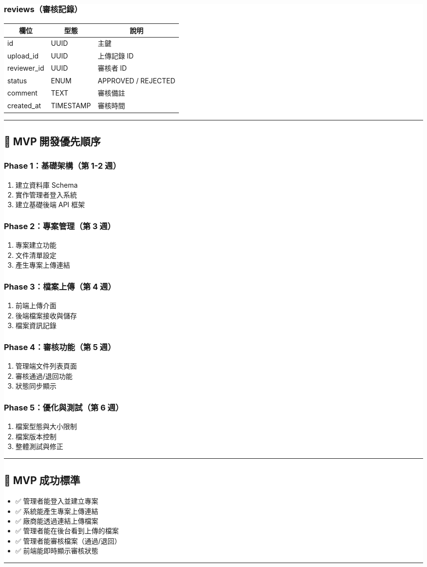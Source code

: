 ### reviews（審核記錄）
| 欄位 | 型態 | 說明 |
|------|------|------|
| id | UUID | 主鍵 |
| upload_id | UUID | 上傳記錄 ID |
| reviewer_id | UUID | 審核者 ID |
| status | ENUM | APPROVED / REJECTED |
| comment | TEXT | 審核備註 |
| created_at | TIMESTAMP | 審核時間 |

---

## 🎯 MVP 開發優先順序

### Phase 1：基礎架構（第 1-2 週）
1. 建立資料庫 Schema
2. 實作管理者登入系統
3. 建立基礎後端 API 框架

### Phase 2：專案管理（第 3 週）
1. 專案建立功能
2. 文件清單設定
3. 產生專案上傳連結

### Phase 3：檔案上傳（第 4 週）
1. 前端上傳介面
2. 後端檔案接收與儲存
3. 檔案資訊記錄

### Phase 4：審核功能（第 5 週）
1. 管理端文件列表頁面
2. 審核通過/退回功能
3. 狀態同步顯示

### Phase 5：優化與測試（第 6 週）
1. 檔案型態與大小限制
2. 檔案版本控制
3. 整體測試與修正

---

## 🚀 MVP 成功標準

- ✅ 管理者能登入並建立專案
- ✅ 系統能產生專案上傳連結
- ✅ 廠商能透過連結上傳檔案
- ✅ 管理者能在後台看到上傳的檔案
- ✅ 管理者能審核檔案（通過/退回）
- ✅ 前端能即時顯示審核狀態

---